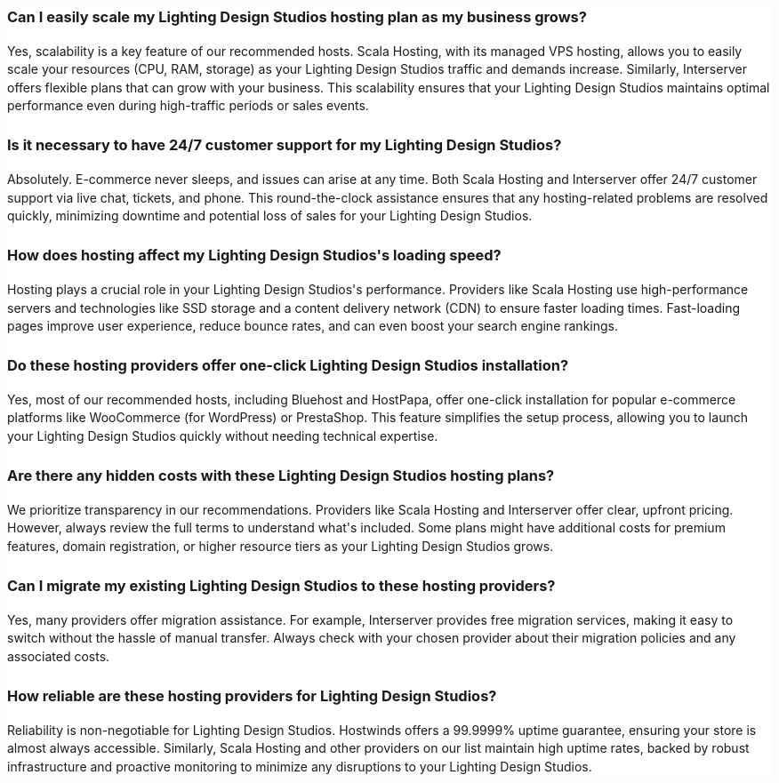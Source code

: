 ### Can I easily scale my Lighting Design Studios hosting plan as my business grows? 
Yes, scalability is a key feature of our recommended hosts. Scala Hosting, with its managed VPS hosting, allows you to easily scale your resources (CPU, RAM, storage) as your Lighting Design Studios traffic and demands increase. Similarly, Interserver offers flexible plans that can grow with your business. This scalability ensures that your Lighting Design Studios maintains optimal performance even during high-traffic periods or sales events.

### Is it necessary to have 24/7 customer support for my Lighting Design Studios? 
Absolutely. E-commerce never sleeps, and issues can arise at any time. Both Scala Hosting and Interserver offer 24/7 customer support via live chat, tickets, and phone. This round-the-clock assistance ensures that any hosting-related problems are resolved quickly, minimizing downtime and potential loss of sales for your Lighting Design Studios.

### How does hosting affect my Lighting Design Studios's loading speed? 
Hosting plays a crucial role in your Lighting Design Studios's performance. Providers like Scala Hosting use high-performance servers and technologies like SSD storage and a content delivery network (CDN) to ensure faster loading times. Fast-loading pages improve user experience, reduce bounce rates, and can even boost your search engine rankings.

### Do these hosting providers offer one-click Lighting Design Studios installation? 
Yes, most of our recommended hosts, including Bluehost and HostPapa, offer one-click installation for popular e-commerce platforms like WooCommerce (for WordPress) or PrestaShop. This feature simplifies the setup process, allowing you to launch your Lighting Design Studios quickly without needing technical expertise.

### Are there any hidden costs with these Lighting Design Studios hosting plans? 
We prioritize transparency in our recommendations. Providers like Scala Hosting and Interserver offer clear, upfront pricing. However, always review the full terms to understand what's included. Some plans might have additional costs for premium features, domain registration, or higher resource tiers as your Lighting Design Studios grows.

### Can I migrate my existing Lighting Design Studios to these hosting providers? 
Yes, many providers offer migration assistance. For example, Interserver provides free migration services, making it easy to switch without the hassle of manual transfer. Always check with your chosen provider about their migration policies and any associated costs.

### How reliable are these hosting providers for Lighting Design Studios? 
Reliability is non-negotiable for Lighting Design Studios. Hostwinds offers a 99.9999% uptime guarantee, ensuring your store is almost always accessible. Similarly, Scala Hosting and other providers on our list maintain high uptime rates, backed by robust infrastructure and proactive monitoring to minimize any disruptions to your Lighting Design Studios.
